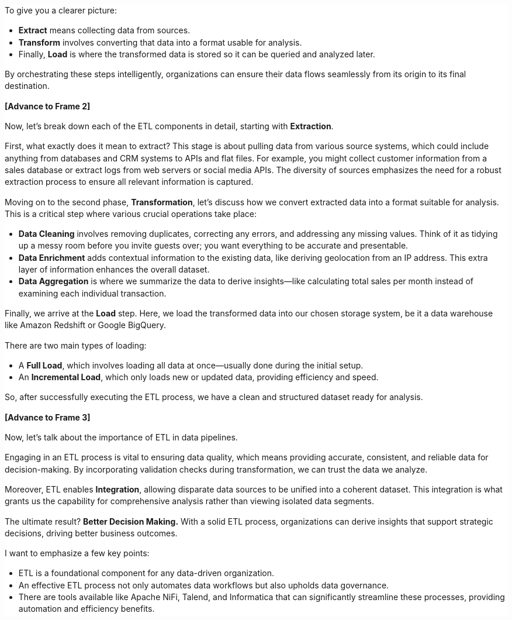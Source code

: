 To give you a clearer picture:
- **Extract** means collecting data from sources.
- **Transform** involves converting that data into a format usable for analysis.
- Finally, **Load** is where the transformed data is stored so it can be queried and analyzed later.

By orchestrating these steps intelligently, organizations can ensure their data flows seamlessly from its origin to its final destination.

**[Advance to Frame 2]**

Now, let’s break down each of the ETL components in detail, starting with **Extraction**.

First, what exactly does it mean to extract? This stage is about pulling data from various source systems, which could include anything from databases and CRM systems to APIs and flat files. For example, you might collect customer information from a sales database or extract logs from web servers or social media APIs. The diversity of sources emphasizes the need for a robust extraction process to ensure all relevant information is captured.

Moving on to the second phase, **Transformation**, let’s discuss how we convert extracted data into a format suitable for analysis. This is a critical step where various crucial operations take place:
- **Data Cleaning** involves removing duplicates, correcting any errors, and addressing any missing values. Think of it as tidying up a messy room before you invite guests over; you want everything to be accurate and presentable.
- **Data Enrichment** adds contextual information to the existing data, like deriving geolocation from an IP address. This extra layer of information enhances the overall dataset.
- **Data Aggregation** is where we summarize the data to derive insights—like calculating total sales per month instead of examining each individual transaction.

Finally, we arrive at the **Load** step. Here, we load the transformed data into our chosen storage system, be it a data warehouse like Amazon Redshift or Google BigQuery. 

There are two main types of loading: 
- A **Full Load**, which involves loading all data at once—usually done during the initial setup.
- An **Incremental Load**, which only loads new or updated data, providing efficiency and speed.

So, after successfully executing the ETL process, we have a clean and structured dataset ready for analysis.

**[Advance to Frame 3]**

Now, let’s talk about the importance of ETL in data pipelines.

Engaging in an ETL process is vital to ensuring data quality, which means providing accurate, consistent, and reliable data for decision-making. By incorporating validation checks during transformation, we can trust the data we analyze.

Moreover, ETL enables **Integration**, allowing disparate data sources to be unified into a coherent dataset. This integration is what grants us the capability for comprehensive analysis rather than viewing isolated data segments.

The ultimate result? **Better Decision Making.** With a solid ETL process, organizations can derive insights that support strategic decisions, driving better business outcomes.

I want to emphasize a few key points:
- ETL is a foundational component for any data-driven organization.
- An effective ETL process not only automates data workflows but also upholds data governance.
- There are tools available like Apache NiFi, Talend, and Informatica that can significantly streamline these processes, providing automation and efficiency benefits.
